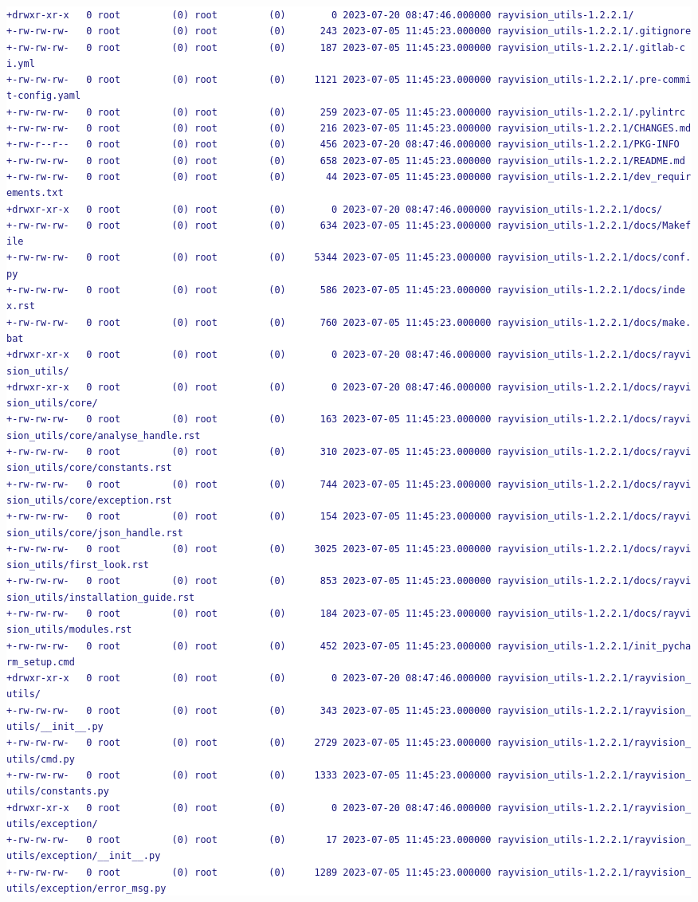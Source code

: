 ```diff
+drwxr-xr-x   0 root         (0) root         (0)        0 2023-07-20 08:47:46.000000 rayvision_utils-1.2.2.1/
+-rw-rw-rw-   0 root         (0) root         (0)      243 2023-07-05 11:45:23.000000 rayvision_utils-1.2.2.1/.gitignore
+-rw-rw-rw-   0 root         (0) root         (0)      187 2023-07-05 11:45:23.000000 rayvision_utils-1.2.2.1/.gitlab-ci.yml
+-rw-rw-rw-   0 root         (0) root         (0)     1121 2023-07-05 11:45:23.000000 rayvision_utils-1.2.2.1/.pre-commit-config.yaml
+-rw-rw-rw-   0 root         (0) root         (0)      259 2023-07-05 11:45:23.000000 rayvision_utils-1.2.2.1/.pylintrc
+-rw-rw-rw-   0 root         (0) root         (0)      216 2023-07-05 11:45:23.000000 rayvision_utils-1.2.2.1/CHANGES.md
+-rw-r--r--   0 root         (0) root         (0)      456 2023-07-20 08:47:46.000000 rayvision_utils-1.2.2.1/PKG-INFO
+-rw-rw-rw-   0 root         (0) root         (0)      658 2023-07-05 11:45:23.000000 rayvision_utils-1.2.2.1/README.md
+-rw-rw-rw-   0 root         (0) root         (0)       44 2023-07-05 11:45:23.000000 rayvision_utils-1.2.2.1/dev_requirements.txt
+drwxr-xr-x   0 root         (0) root         (0)        0 2023-07-20 08:47:46.000000 rayvision_utils-1.2.2.1/docs/
+-rw-rw-rw-   0 root         (0) root         (0)      634 2023-07-05 11:45:23.000000 rayvision_utils-1.2.2.1/docs/Makefile
+-rw-rw-rw-   0 root         (0) root         (0)     5344 2023-07-05 11:45:23.000000 rayvision_utils-1.2.2.1/docs/conf.py
+-rw-rw-rw-   0 root         (0) root         (0)      586 2023-07-05 11:45:23.000000 rayvision_utils-1.2.2.1/docs/index.rst
+-rw-rw-rw-   0 root         (0) root         (0)      760 2023-07-05 11:45:23.000000 rayvision_utils-1.2.2.1/docs/make.bat
+drwxr-xr-x   0 root         (0) root         (0)        0 2023-07-20 08:47:46.000000 rayvision_utils-1.2.2.1/docs/rayvision_utils/
+drwxr-xr-x   0 root         (0) root         (0)        0 2023-07-20 08:47:46.000000 rayvision_utils-1.2.2.1/docs/rayvision_utils/core/
+-rw-rw-rw-   0 root         (0) root         (0)      163 2023-07-05 11:45:23.000000 rayvision_utils-1.2.2.1/docs/rayvision_utils/core/analyse_handle.rst
+-rw-rw-rw-   0 root         (0) root         (0)      310 2023-07-05 11:45:23.000000 rayvision_utils-1.2.2.1/docs/rayvision_utils/core/constants.rst
+-rw-rw-rw-   0 root         (0) root         (0)      744 2023-07-05 11:45:23.000000 rayvision_utils-1.2.2.1/docs/rayvision_utils/core/exception.rst
+-rw-rw-rw-   0 root         (0) root         (0)      154 2023-07-05 11:45:23.000000 rayvision_utils-1.2.2.1/docs/rayvision_utils/core/json_handle.rst
+-rw-rw-rw-   0 root         (0) root         (0)     3025 2023-07-05 11:45:23.000000 rayvision_utils-1.2.2.1/docs/rayvision_utils/first_look.rst
+-rw-rw-rw-   0 root         (0) root         (0)      853 2023-07-05 11:45:23.000000 rayvision_utils-1.2.2.1/docs/rayvision_utils/installation_guide.rst
+-rw-rw-rw-   0 root         (0) root         (0)      184 2023-07-05 11:45:23.000000 rayvision_utils-1.2.2.1/docs/rayvision_utils/modules.rst
+-rw-rw-rw-   0 root         (0) root         (0)      452 2023-07-05 11:45:23.000000 rayvision_utils-1.2.2.1/init_pycharm_setup.cmd
+drwxr-xr-x   0 root         (0) root         (0)        0 2023-07-20 08:47:46.000000 rayvision_utils-1.2.2.1/rayvision_utils/
+-rw-rw-rw-   0 root         (0) root         (0)      343 2023-07-05 11:45:23.000000 rayvision_utils-1.2.2.1/rayvision_utils/__init__.py
+-rw-rw-rw-   0 root         (0) root         (0)     2729 2023-07-05 11:45:23.000000 rayvision_utils-1.2.2.1/rayvision_utils/cmd.py
+-rw-rw-rw-   0 root         (0) root         (0)     1333 2023-07-05 11:45:23.000000 rayvision_utils-1.2.2.1/rayvision_utils/constants.py
+drwxr-xr-x   0 root         (0) root         (0)        0 2023-07-20 08:47:46.000000 rayvision_utils-1.2.2.1/rayvision_utils/exception/
+-rw-rw-rw-   0 root         (0) root         (0)       17 2023-07-05 11:45:23.000000 rayvision_utils-1.2.2.1/rayvision_utils/exception/__init__.py
+-rw-rw-rw-   0 root         (0) root         (0)     1289 2023-07-05 11:45:23.000000 rayvision_utils-1.2.2.1/rayvision_utils/exception/error_msg.py
```